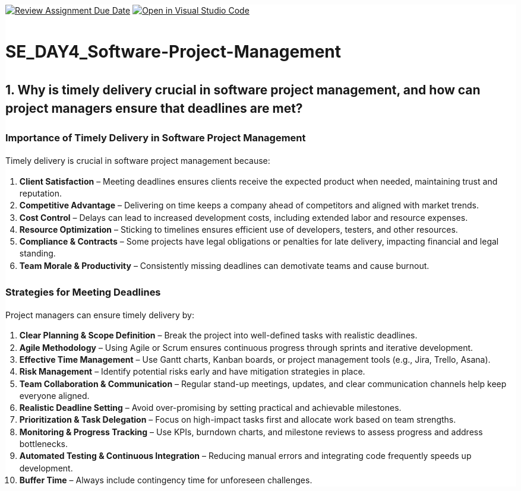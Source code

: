 [![Review Assignment Due Date](https://classroom.github.com/assets/deadline-readme-button-22041afd0340ce965d47ae6ef1cefeee28c7c493a6346c4f15d667ab976d596c.svg)](https://classroom.github.com/a/9pw6JKcu)
[![Open in Visual Studio Code](https://classroom.github.com/assets/open-in-vscode-2e0aaae1b6195c2367325f4f02e2d04e9abb55f0b24a779b69b11b9e10269abc.svg)](https://classroom.github.com/online_ide?assignment_repo_id=18418137&assignment_repo_type=AssignmentRepo)
# SE_DAY4_Software-Project-Management
## 1. Why is timely delivery crucial in software project management, and how can project managers ensure that deadlines are met?
### Importance of Timely Delivery in Software Project Management  
Timely delivery is crucial in software project management because:  

1. **Client Satisfaction** – Meeting deadlines ensures clients receive the expected product when needed, maintaining trust and reputation.  
2. **Competitive Advantage** – Delivering on time keeps a company ahead of competitors and aligned with market trends.  
3. **Cost Control** – Delays can lead to increased development costs, including extended labor and resource expenses.  
4. **Resource Optimization** – Sticking to timelines ensures efficient use of developers, testers, and other resources.  
5. **Compliance & Contracts** – Some projects have legal obligations or penalties for late delivery, impacting financial and legal standing.  
6. **Team Morale & Productivity** – Consistently missing deadlines can demotivate teams and cause burnout.  

### Strategies for Meeting Deadlines  
Project managers can ensure timely delivery by:  

1. **Clear Planning & Scope Definition** – Break the project into well-defined tasks with realistic deadlines.  
2. **Agile Methodology** – Using Agile or Scrum ensures continuous progress through sprints and iterative development.  
3. **Effective Time Management** – Use Gantt charts, Kanban boards, or project management tools (e.g., Jira, Trello, Asana).  
4. **Risk Management** – Identify potential risks early and have mitigation strategies in place.  
5. **Team Collaboration & Communication** – Regular stand-up meetings, updates, and clear communication channels help keep everyone aligned.  
6. **Realistic Deadline Setting** – Avoid over-promising by setting practical and achievable milestones.  
7. **Prioritization & Task Delegation** – Focus on high-impact tasks first and allocate work based on team strengths.  
8. **Monitoring & Progress Tracking** – Use KPIs, burndown charts, and milestone reviews to assess progress and address bottlenecks.  
9. **Automated Testing & Continuous Integration** – Reducing manual errors and integrating code frequently speeds up development.  
10. **Buffer Time** – Always include contingency time for unforeseen challenges.  

